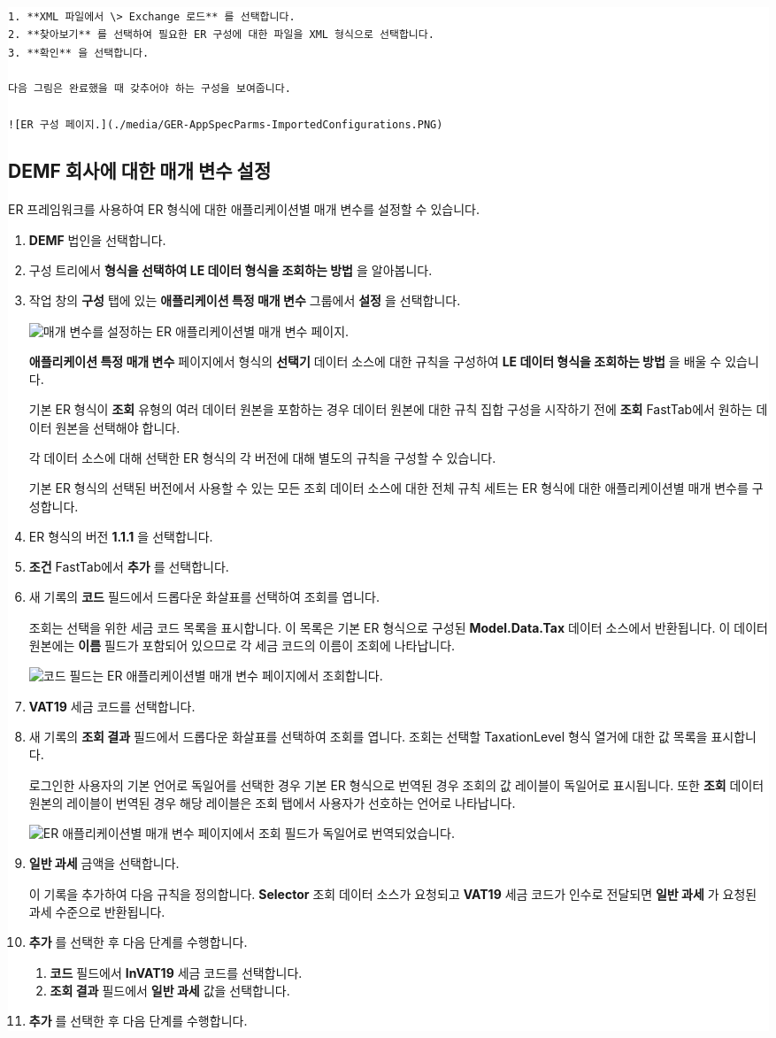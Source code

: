     1. **XML 파일에서 \> Exchange 로드** 를 선택합니다.
    2. **찾아보기** 를 선택하여 필요한 ER 구성에 대한 파일을 XML 형식으로 선택합니다.
    3. **확인** 을 선택합니다.

    다음 그림은 완료했을 때 갖추어야 하는 구성을 보여줍니다.

    ![ER 구성 페이지.](./media/GER-AppSpecParms-ImportedConfigurations.PNG)

## <a name="set-up-parameters-for-the-demf-company"></a>DEMF 회사에 대한 매개 변수 설정

ER 프레임워크를 사용하여 ER 형식에 대한 애플리케이션별 매개 변수를 설정할 수 있습니다.

1. **DEMF** 법인을 선택합니다.
2. 구성 트리에서 **형식을 선택하여 LE 데이터 형식을 조회하는 방법** 을 알아봅니다.
3. 작업 창의 **구성** 탭에 있는 **애플리케이션 특정 매개 변수** 그룹에서 **설정** 을 선택합니다.

    ![매개 변수를 설정하는 ER 애플리케이션별 매개 변수 페이지.](./media/GER-AppSpecParms-LookupForm.PNG)

    **애플리케이션 특정 매개 변수** 페이지에서 형식의 **선택기** 데이터 소스에 대한 규칙을 구성하여 **LE 데이터 형식을 조회하는 방법** 을 배울 수 있습니다.

    기본 ER 형식이 **조회** 유형의 여러 데이터 원본을 포함하는 경우 데이터 원본에 대한 규칙 집합 구성을 시작하기 전에 **조회** FastTab에서 원하는 데이터 원본을 선택해야 합니다.

    각 데이터 소스에 대해 선택한 ER 형식의 각 버전에 대해 별도의 규칙을 구성할 수 있습니다.

    기본 ER 형식의 선택된 버전에서 사용할 수 있는 모든 조회 데이터 소스에 대한 전체 규칙 세트는 ER 형식에 대한 애플리케이션별 매개 변수를 구성합니다.

4. ER 형식의 버전 **1.1.1** 을 선택합니다.
5. **조건** FastTab에서 **추가** 를 선택합니다.
6. 새 기록의 **코드** 필드에서 드롭다운 화살표를 선택하여 조회를 엽니다.

    조회는 선택을 위한 세금 코드 목록을 표시합니다. 이 목록은 기본 ER 형식으로 구성된 **Model.Data.Tax** 데이터 소스에서 반환됩니다. 이 데이터 원본에는 **이름** 필드가 포함되어 있으므로 각 세금 코드의 이름이 조회에 나타납니다.

    ![코드 필드는 ER 애플리케이션별 매개 변수 페이지에서 조회합니다.](./media/GER-AppSpecParms-LookupForm-CodeFldPicker.PNG)

7. **VAT19** 세금 코드를 선택합니다.
8. 새 기록의 **조회 결과** 필드에서 드롭다운 화살표를 선택하여 조회를 엽니다. 조회는 선택할 TaxationLevel 형식 열거에 대한 값 목록을 표시합니다.

    로그인한 사용자의 기본 언어로 독일어를 선택한 경우 기본 ER 형식으로 번역된 경우 조회의 값 레이블이 독일어로 표시됩니다. 또한 **조회** 데이터 원본의 레이블이 번역된 경우 해당 레이블은 조회 탭에서 사용자가 선호하는 언어로 나타납니다.

    ![ER 애플리케이션별 매개 변수 페이지에서 조회 필드가 독일어로 번역되었습니다.](./media/GER-AppSpecParms-LookupForm-LookupFldPicker.PNG)

9. **일반 과세** 금액을 선택합니다.

    이 기록을 추가하여 다음 규칙을 정의합니다. **Selector** 조회 데이터 소스가 요청되고 **VAT19** 세금 코드가 인수로 전달되면 **일반 과세** 가 요청된 과세 수준으로 반환됩니다.

10. **추가** 를 선택한 후 다음 단계를 수행합니다.

    1. **코드** 필드에서 **InVAT19** 세금 코드를 선택합니다.
    2. **조회 결과** 필드에서 **일반 과세** 값을 선택합니다.

11. **추가** 를 선택한 후 다음 단계를 수행합니다.

